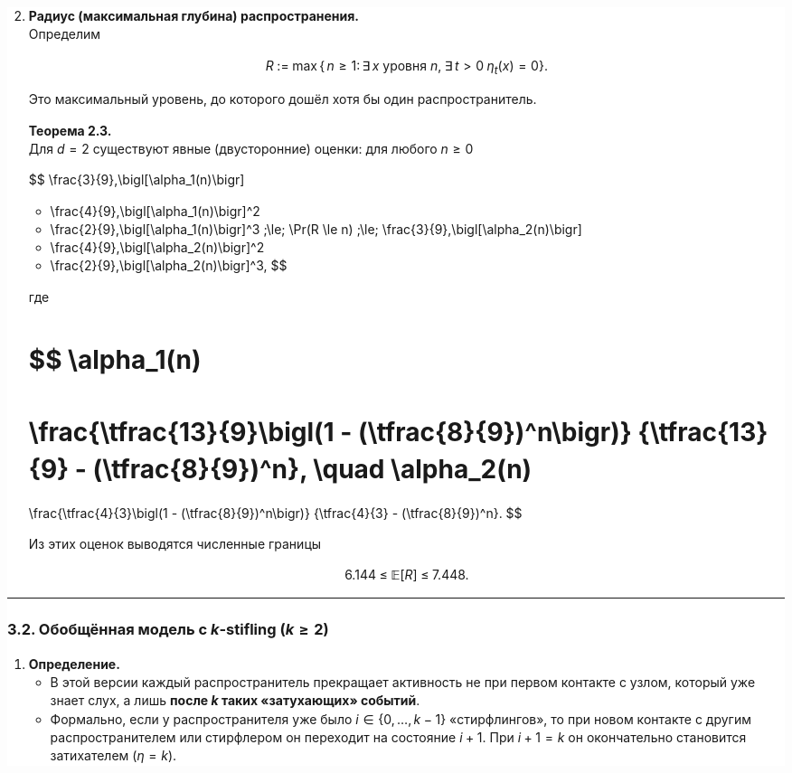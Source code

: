    2. **Радиус (максимальная глубина) распространения.**  
      Определим  
      
      $$
      R 
      \;:=\; 
      \max\bigl\{\,n \ge 1 \colon \exists\,x \text{ уровня }n,\;\exists\,t>0\; \eta_t(x)=0 \bigr\}.
      $$
      
      Это максимальный уровень, до которого дошёл хотя бы один распространитель.  
      
      **Теорема 2.3.**  
      Для $d = 2$ существуют явные (двусторонние) оценки: для любого $n \ge 0$  
      
      $$
      \frac{3}{9}\,\bigl[\alpha_1(n)\bigr]
      + \frac{4}{9}\,\bigl[\alpha_1(n)\bigr]^2
      + \frac{2}{9}\,\bigl[\alpha_1(n)\bigr]^3
      \;\le\;
      \Pr(R \le n)
      \;\le\;
      \frac{3}{9}\,\bigl[\alpha_2(n)\bigr]
      + \frac{4}{9}\,\bigl[\alpha_2(n)\bigr]^2
      + \frac{2}{9}\,\bigl[\alpha_2(n)\bigr]^3,
      $$
      
      где  
      
      $$
      \alpha_1(n) 
      = 
      \frac{\tfrac{13}{9}\bigl(1 - (\tfrac{8}{9})^n\bigr)}
           {\tfrac{13}{9} - (\tfrac{8}{9})^n}, 
      \quad
      \alpha_2(n)
      = 
      \frac{\tfrac{4}{3}\bigl(1 - (\tfrac{8}{9})^n\bigr)}
           {\tfrac{4}{3} - (\tfrac{8}{9})^n}.
      $$
      
      Из этих оценок выводятся численные границы  
      
      $$
      6.144 \;\le\; \mathbb{E}[R] \;\le\; 7.448.
      $$

---

### 3.2. Обобщённая модель с $k$-stifling ($k \ge 2$)

1. **Определение.**  
   - В этой версии каждый распространитель прекращает активность не при первом контакте с узлом, который уже знает слух, а лишь **после $k$ таких «затухающих» событий**.  
   - Формально, если у распространителя уже было $i \in \{0,\dots,k-1\}$ «стирфлингов», то при новом контакте с другим распространителем или стирфлером он переходит на состояние $i+1$. При $i+1 = k$ он окончательно становится затихателем ($\eta = k$).

